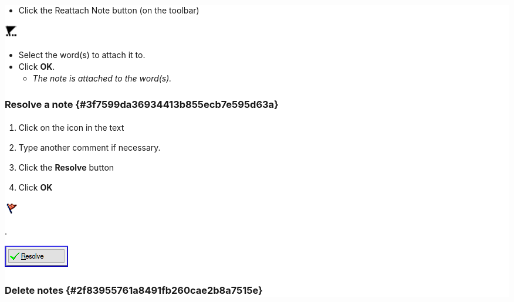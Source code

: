 
<div class='notion-row'>
<div class='notion-column' style={{width: 'calc((100% - (min(32px, 4vw) * 1)) * 0.4375)'}}>

- Click the Reattach Note button (on the toolbar)

</div><div className='notion-spacer'></div>

<div class='notion-column' style={{width: 'calc((100% - (min(32px, 4vw) * 1)) * 0.5625)'}}>


![](./510785313.png)


</div><div className='notion-spacer'></div>
</div>

- Select the word(s) to attach it to.
- Click **OK**.
	- _The note is attached to the word(s)._

### **Resolve a note** {#3f7599da36934413b855ecb7e595d63a}


<div class='notion-row'>
<div class='notion-column' style={{width: 'calc((100% - (min(32px, 4vw) * 1)) * 0.4375)'}}>

1. Click on the icon in the text

2. Type another comment if necessary.

3. Click the **Resolve** button

4. Click **OK**

</div><div className='notion-spacer'></div>

<div class='notion-column' style={{width: 'calc((100% - (min(32px, 4vw) * 1)) * 0.5625)'}}>


![](./905503838.png)



.



![](./231420892.png)


</div><div className='notion-spacer'></div>
</div>


### **Delete notes** {#2f83955761a8491fb260cae2b8a7515e}
